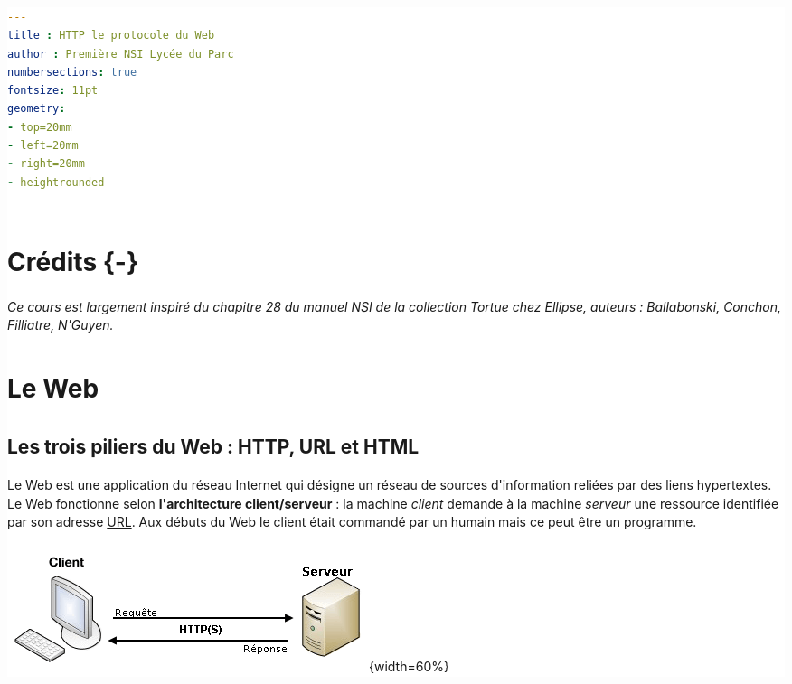 ```yaml
---
title : HTTP le protocole du Web
author : Première NSI Lycée du Parc
numbersections: true
fontsize: 11pt
geometry:
- top=20mm
- left=20mm
- right=20mm
- heightrounded    
--- 
```

 
# Crédits {-} 
 
_Ce cours est largement inspiré du chapitre 28 du manuel NSI de la collection Tortue chez Ellipse, auteurs : Ballabonski, Conchon, Filliatre, N'Guyen._
      
# Le Web 



[URL]: https://developer.mozilla.org/fr/docs/Glossaire/URL

[HTTP]: https://developer.mozilla.org/fr/docs/Glossaire/HTTP

[HTML]: https://developer.mozilla.org/fr/docs/Glossaire/HTML

[Tim Berners-Lee]: https://interstices.info/les-debuts-du-web-sous-loeil-du-w3c/

[Robert Caillau]: https://fr.wikipedia.org/wiki/Robert_Cailliau

[CERN]: https://fr.wikipedia.org/wiki/Organisation_europ%C3%A9enne_pour_la_recherche_nucl%C3%A9aire 

[IETF]: https://developer.mozilla.org/fr/docs/Glossaire/IETF

[TCP]: https://developer.mozilla.org/fr/docs/Glossaire/TCP

[IP]: https://developer.mozilla.org/fr/docs/Glossaire/IP_Address

[Javascript]: https://developer.mozilla.org/fr/docs/Glossaire/JavaScript

[CSS]: https://developer.mozilla.org/fr/docs/Glossaire/CSS

[DNS]: https://developer.mozilla.org/fr/docs/Glossaire/DNS  

[HTTPS]: https://developer.mozilla.org/fr/docs/Glossaire/https

[PHP]: https://developer.mozilla.org/fr/docs/Glossaire/PHP

[Python]: https://docs.python.org/3.7/library/cgi.html

[POST]: https://developer.mozilla.org/fr/docs/Web/HTTP/M%C3%A9thode/POST

[GET]: https://developer.mozilla.org/fr/docs/Web/HTTP/M%C3%A9thode/GET

[certificat]: https://developer.mozilla.org/fr/docs/Glossaire/Certificat_num%C3%A9rique

## Les trois piliers du Web : HTTP, URL et HTML

Le Web est une application du réseau Internet qui  désigne un réseau de sources d'information reliées par des liens hypertextes. Le Web fonctionne selon __l'architecture client/serveur__  : la machine _client_ demande à la machine _serveur_ une ressource identifiée par son adresse [URL][URL]. Aux débuts du Web le client était commandé par un humain mais ce peut être un programme.


![Architecture client serveur](images/client-serveur.png "Architecture client serveur"){width=60%}
